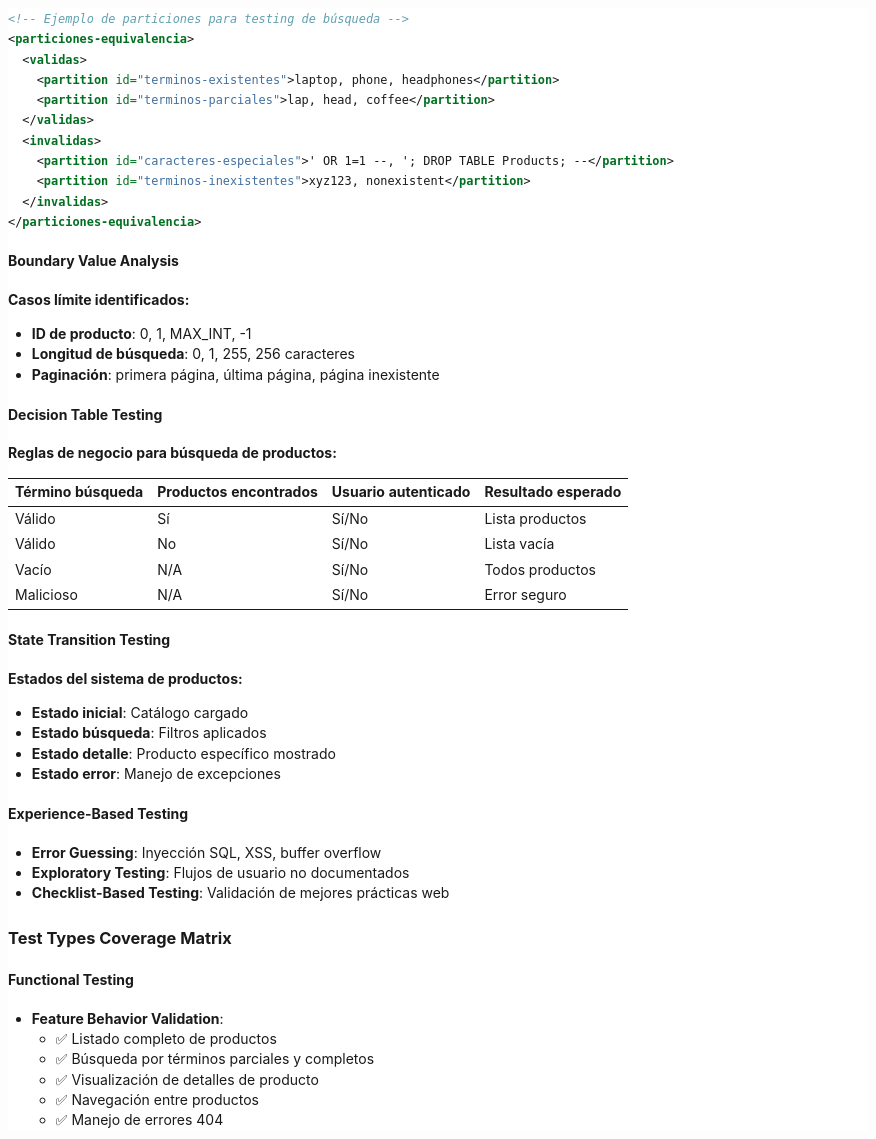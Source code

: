```xml
<!-- Ejemplo de particiones para testing de búsqueda -->
<particiones-equivalencia>
  <validas>
    <partition id="terminos-existentes">laptop, phone, headphones</partition>
    <partition id="terminos-parciales">lap, head, coffee</partition>
  </validas>
  <invalidas>
    <partition id="caracteres-especiales">' OR 1=1 --, '; DROP TABLE Products; --</partition>
    <partition id="terminos-inexistentes">xyz123, nonexistent</partition>
  </invalidas>
</particiones-equivalencia>
```

#### Boundary Value Analysis
**Casos límite identificados:**
- **ID de producto**: 0, 1, MAX_INT, -1
- **Longitud de búsqueda**: 0, 1, 255, 256 caracteres
- **Paginación**: primera página, última página, página inexistente

#### Decision Table Testing
**Reglas de negocio para búsqueda de productos:**

| Término búsqueda | Productos encontrados | Usuario autenticado | Resultado esperado |
|------------------|----------------------|-------------------|------------------|
| Válido           | Sí                   | Sí/No             | Lista productos  |
| Válido           | No                   | Sí/No             | Lista vacía      |
| Vacío            | N/A                  | Sí/No             | Todos productos  |
| Malicioso        | N/A                  | Sí/No             | Error seguro     |

#### State Transition Testing
**Estados del sistema de productos:**
- **Estado inicial**: Catálogo cargado
- **Estado búsqueda**: Filtros aplicados
- **Estado detalle**: Producto específico mostrado
- **Estado error**: Manejo de excepciones

#### Experience-Based Testing
- **Error Guessing**: Inyección SQL, XSS, buffer overflow
- **Exploratory Testing**: Flujos de usuario no documentados
- **Checklist-Based Testing**: Validación de mejores prácticas web

### Test Types Coverage Matrix

#### Functional Testing
- **Feature Behavior Validation**:
  - ✅ Listado completo de productos
  - ✅ Búsqueda por términos parciales y completos
  - ✅ Visualización de detalles de producto
  - ✅ Navegación entre productos
  - ✅ Manejo de errores 404
